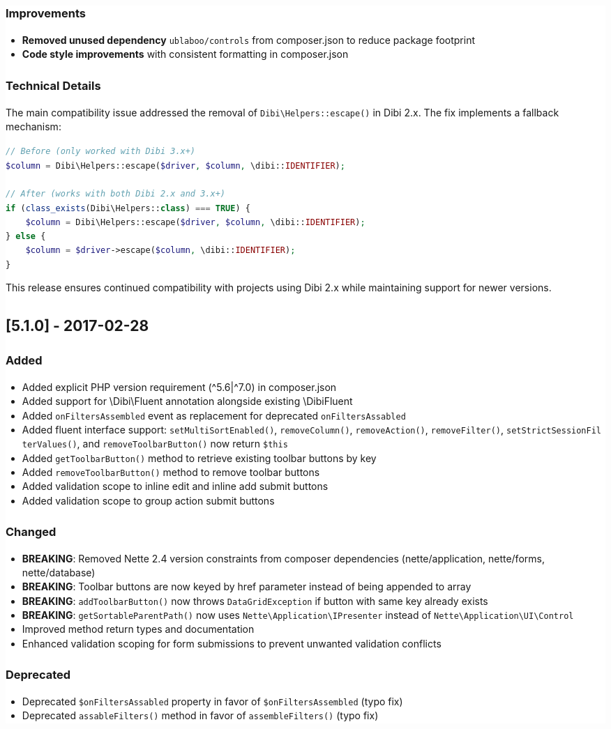 ### Improvements

- **Removed unused dependency** `ublaboo/controls` from composer.json to reduce package footprint
- **Code style improvements** with consistent formatting in composer.json

### Technical Details

The main compatibility issue addressed the removal of `Dibi\Helpers::escape()` in Dibi 2.x. The fix implements a fallback mechanism:

```php
// Before (only worked with Dibi 3.x+)
$column = Dibi\Helpers::escape($driver, $column, \dibi::IDENTIFIER);

// After (works with both Dibi 2.x and 3.x+)
if (class_exists(Dibi\Helpers::class) === TRUE) {
    $column = Dibi\Helpers::escape($driver, $column, \dibi::IDENTIFIER);
} else {
    $column = $driver->escape($column, \dibi::IDENTIFIER);
}
```

This release ensures continued compatibility with projects using Dibi 2.x while maintaining support for newer versions.

## [5.1.0] - 2017-02-28

### Added
- Added explicit PHP version requirement (^5.6|^7.0) in composer.json
- Added support for \Dibi\Fluent annotation alongside existing \DibiFluent
- Added `onFiltersAssembled` event as replacement for deprecated `onFiltersAssabled`
- Added fluent interface support: `setMultiSortEnabled()`, `removeColumn()`, `removeAction()`, `removeFilter()`, `setStrictSessionFilterValues()`, and `removeToolbarButton()` now return `$this`
- Added `getToolbarButton()` method to retrieve existing toolbar buttons by key
- Added `removeToolbarButton()` method to remove toolbar buttons
- Added validation scope to inline edit and inline add submit buttons
- Added validation scope to group action submit buttons

### Changed
- **BREAKING**: Removed Nette 2.4 version constraints from composer dependencies (nette/application, nette/forms, nette/database)
- **BREAKING**: Toolbar buttons are now keyed by href parameter instead of being appended to array
- **BREAKING**: `addToolbarButton()` now throws `DataGridException` if button with same key already exists
- **BREAKING**: `getSortableParentPath()` now uses `Nette\Application\IPresenter` instead of `Nette\Application\UI\Control`
- Improved method return types and documentation
- Enhanced validation scoping for form submissions to prevent unwanted validation conflicts

### Deprecated
- Deprecated `$onFiltersAssabled` property in favor of `$onFiltersAssembled` (typo fix)
- Deprecated `assableFilters()` method in favor of `assembleFilters()` (typo fix)
